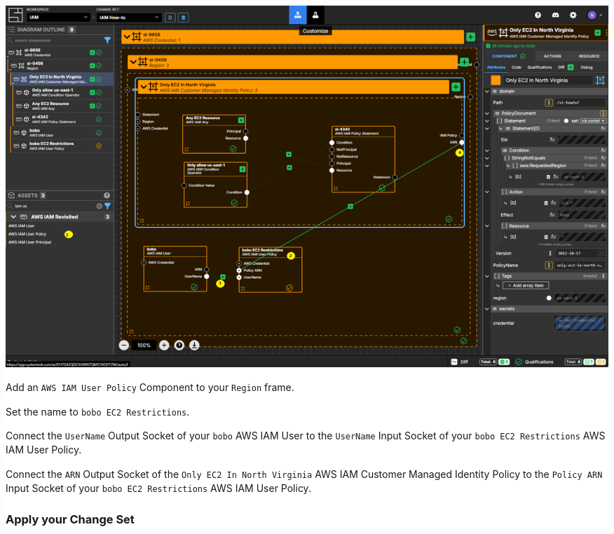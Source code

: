 ![Create IAM User](./aws-iam/create-iam-user-policy.png)

Add an `AWS IAM User Policy` Component to your `Region` frame.

Set the name to `bobo EC2 Restrictions`.

Connect the `UserName` Output Socket of your `bobo` AWS IAM User to the
`UserName` Input Socket of your `bobo EC2 Restrictions` AWS IAM User Policy.

Connect the `ARN` Output Socket of the `Only EC2 In North Virginia` AWS IAM
Customer Managed Identity Policy to the `Policy ARN` Input Socket of your
`bobo EC2 Restrictions` AWS IAM User Policy.

### Apply your Change Set
